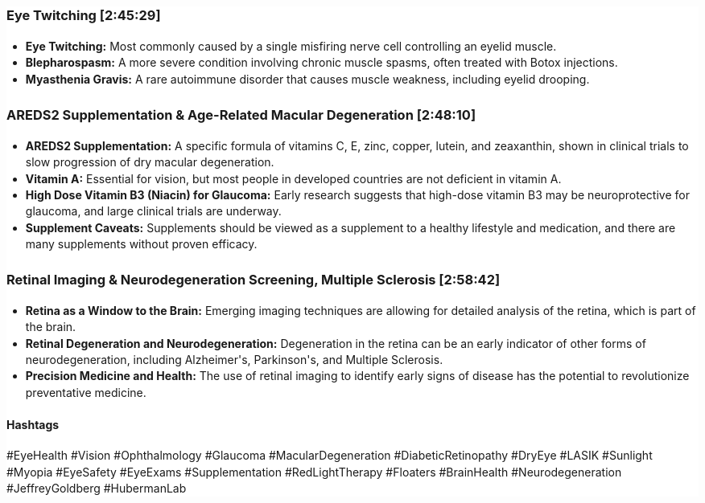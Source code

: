 ### Eye Twitching [2:45:29]
- **Eye Twitching:**  Most commonly caused by a single misfiring nerve cell controlling an eyelid muscle.
- **Blepharospasm:**  A more severe condition involving chronic muscle spasms, often treated with Botox injections. 
- **Myasthenia Gravis:**  A rare autoimmune disorder that causes muscle weakness, including eyelid drooping.

### AREDS2 Supplementation & Age-Related Macular Degeneration [2:48:10]
- **AREDS2 Supplementation:**  A specific formula of vitamins C, E, zinc, copper, lutein, and zeaxanthin, shown in clinical trials to slow progression of dry macular degeneration.
- **Vitamin A:**  Essential for vision, but most people in developed countries are not deficient in vitamin A. 
- **High Dose Vitamin B3 (Niacin) for Glaucoma:**  Early research suggests that high-dose vitamin B3 may be neuroprotective for glaucoma, and large clinical trials are underway. 
- **Supplement Caveats:**   Supplements should be viewed as a supplement to a healthy lifestyle and medication, and there are many supplements without proven efficacy. 

### Retinal Imaging & Neurodegeneration Screening, Multiple Sclerosis [2:58:42]
- **Retina as a Window to the Brain:**  Emerging imaging techniques are allowing for detailed analysis of the retina, which is part of the brain.
- **Retinal Degeneration and Neurodegeneration:**  Degeneration in the retina can be an early indicator of other forms of neurodegeneration, including Alzheimer's, Parkinson's, and Multiple Sclerosis.
- **Precision Medicine and Health:**  The use of retinal imaging to identify early signs of disease has the potential to revolutionize preventative medicine.

#### Hashtags  
#EyeHealth #Vision #Ophthalmology #Glaucoma #MacularDegeneration #DiabeticRetinopathy #DryEye #LASIK #Sunlight #Myopia #EyeSafety #EyeExams #Supplementation #RedLightTherapy #Floaters #BrainHealth #Neurodegeneration #JeffreyGoldberg #HubermanLab 
